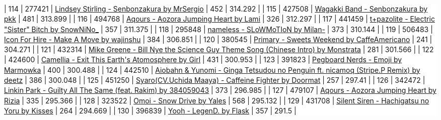 |   114   | 277421     | [Lindsey Stirling - Senbonzakura by MrSergio](https://osu.ppy.sh/s/277421/ "Lindsey Stirling - Senbonzakura by MrSergio")                                                                                                                                                               |       452 |    314.292     |
|   115   | 427508     | [Wagakki Band - Senbonzakura by pkk](https://osu.ppy.sh/s/427508/ "Wagakki Band - Senbonzakura by pkk")                                                                                                                                                                                 |       481 |    313.899     |
|   116   | 494768     | [Aqours - Aozora Jumping Heart by Lami](https://osu.ppy.sh/s/494768/ "Aqours - Aozora Jumping Heart by Lami")                                                                                                                                                                           |       326 |    312.297     |
|   117   | 441459     | [t+pazolite - Electric \"Sister\" Bitch by SnowNiNo_](https://osu.ppy.sh/s/441459/ "t+pazolite - Electric \"Sister\" Bitch by SnowNiNo_")                                                                                                                                           |       357 |    311.375     |
|   118   | 295848     | [nameless - SLoWMoTIoN by Milan-](https://osu.ppy.sh/s/295848/ "nameless - SLoWMoTIoN by Milan-")                                                                                                                                                                                       |       373 |    310.144     |
|   119   | 506483     | [Icon For Hire - Make A Move by wajinshu](https://osu.ppy.sh/s/506483/ "Icon For Hire - Make A Move by wajinshu")                                                                                                                                                                       |       384 |    306.851     |
|   120   | 380545     | [Primary - Sweets Weekend by CaffeAmericano](https://osu.ppy.sh/s/380545/ "Primary - Sweets Weekend by CaffeAmericano")                                                                                                                                                                 |       241 |    304.271     |
|   121   | 432314     | [Mike Greene - Bill Nye the Science Guy Theme Song (Chinese Intro) by Monstrata](https://osu.ppy.sh/s/432314/ "Mike Greene - Bill Nye the Science Guy Theme Song (Chinese Intro) by Monstrata")                                                                                         |       281 |    301.566     |
|   122   | 424600     | [Camellia - Exit This Earth's Atomosphere by Girl](https://osu.ppy.sh/s/424600/ "Camellia - Exit This Earth's Atomosphere by Girl")                                                                                                                                                     |       431 |    300.953     |
|   123   | 391823     | [Pegboard Nerds - Emoji by Marmowka](https://osu.ppy.sh/s/391823/ "Pegboard Nerds - Emoji by Marmowka")                                                                                                                                                                                 |       400 |    300.488     |
|   124   | 442510     | [Aiobahn & Yunomi - Ginga Tetsudou no Penguin ft. nicamoq (Stripe.P Remix) by deetz](https://osu.ppy.sh/s/442510/ "Aiobahn & Yunomi - Ginga Tetsudou no Penguin ft. nicamoq (Stripe.P Remix) by deetz")                                                                                 |       386 |    300.048     |
|   125   | 451250     | [Syaro(CV.Uchida Maaya) - Caffeine Fighter by Doormat](https://osu.ppy.sh/s/451250/ "Syaro(CV.Uchida Maaya) - Caffeine Fighter by Doormat")                                                                                                                                             |       257 |     297.41     |
|   126   | 342472     | [Linkin Park - Guilty All The Same (feat. Rakim) by 384059043](https://osu.ppy.sh/s/342472/ "Linkin Park - Guilty All The Same (feat. Rakim) by 384059043")                                                                                                                             |       373 |    296.985     |
|   127   | 479107     | [Aqours - Aozora Jumping Heart by Rizia](https://osu.ppy.sh/s/479107/ "Aqours - Aozora Jumping Heart by Rizia")                                                                                                                                                                         |       335 |    295.366     |
|   128   | 323522     | [Omoi - Snow Drive by Yales](https://osu.ppy.sh/s/323522/ "Omoi - Snow Drive by Yales")                                                                                                                                                                                                 |       568 |    295.132     |
|   129   | 431708     | [Silent Siren - Hachigatsu no Yoru by Kisses](https://osu.ppy.sh/s/431708/ "Silent Siren - Hachigatsu no Yoru by Kisses")                                                                                                                                                               |       264 |    294.669     |
|   130   | 396839     | [Yooh - LegenD. by Flask](https://osu.ppy.sh/s/396839/ "Yooh - LegenD. by Flask")                                                                                                                                                                                                       |       357 |     291.5      |